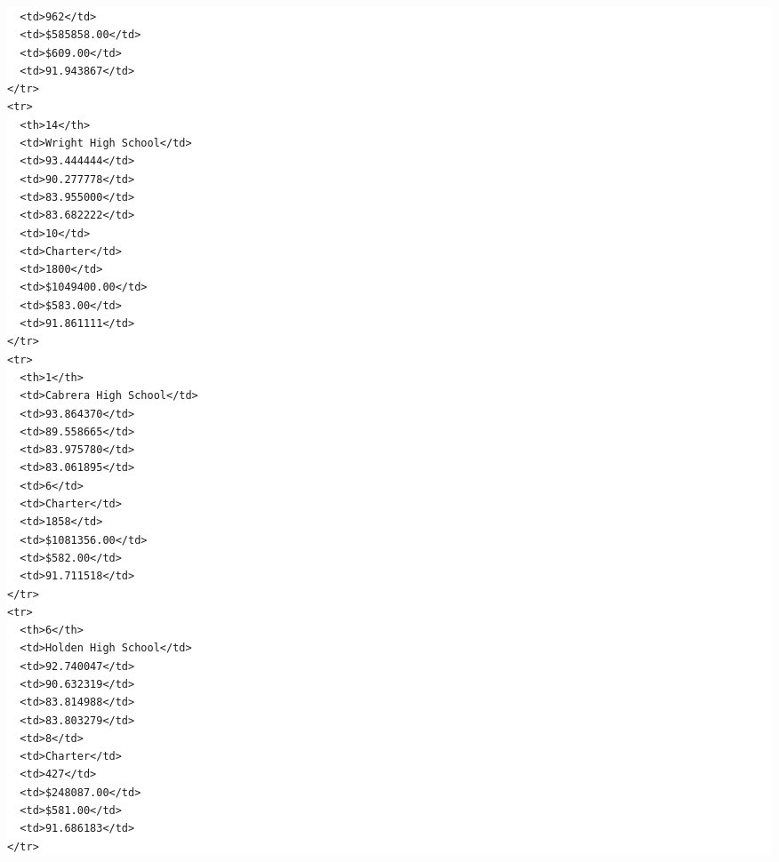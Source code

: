       <td>962</td>
      <td>$585858.00</td>
      <td>$609.00</td>
      <td>91.943867</td>
    </tr>
    <tr>
      <th>14</th>
      <td>Wright High School</td>
      <td>93.444444</td>
      <td>90.277778</td>
      <td>83.955000</td>
      <td>83.682222</td>
      <td>10</td>
      <td>Charter</td>
      <td>1800</td>
      <td>$1049400.00</td>
      <td>$583.00</td>
      <td>91.861111</td>
    </tr>
    <tr>
      <th>1</th>
      <td>Cabrera High School</td>
      <td>93.864370</td>
      <td>89.558665</td>
      <td>83.975780</td>
      <td>83.061895</td>
      <td>6</td>
      <td>Charter</td>
      <td>1858</td>
      <td>$1081356.00</td>
      <td>$582.00</td>
      <td>91.711518</td>
    </tr>
    <tr>
      <th>6</th>
      <td>Holden High School</td>
      <td>92.740047</td>
      <td>90.632319</td>
      <td>83.814988</td>
      <td>83.803279</td>
      <td>8</td>
      <td>Charter</td>
      <td>427</td>
      <td>$248087.00</td>
      <td>$581.00</td>
      <td>91.686183</td>
    </tr>
  </tbody>
</table>
</div>
